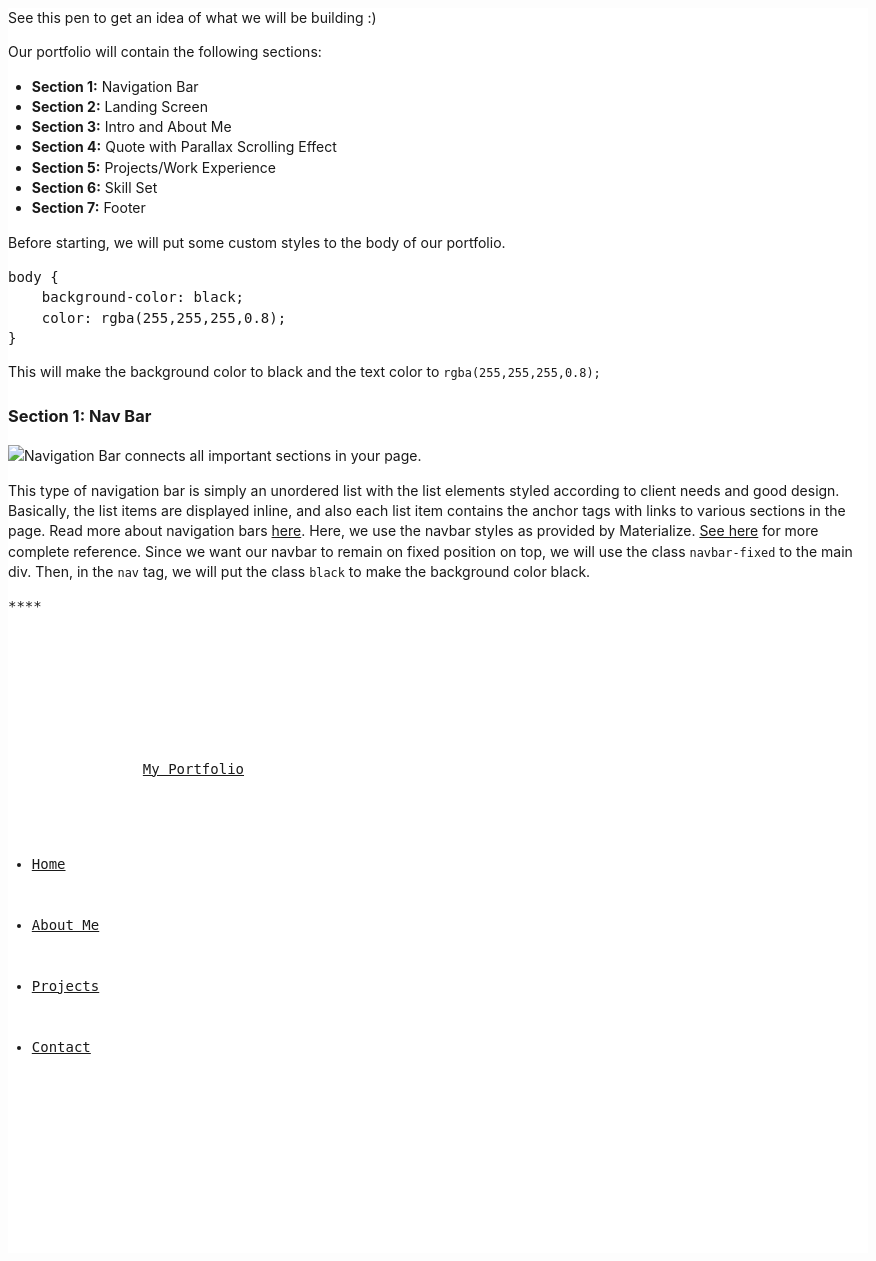 <iframe data-width="800" data-height="600" width="980" height="735" src="/media/23afd41ebae7914dd022e6c29afa9b2c?postId=61adfb17e308" data-media-id="23afd41ebae7914dd022e6c29afa9b2c" data-thumbnail="https://i.embed.ly/1/image?url=https%3A%2F%2Fs3-us-west-2.amazonaws.com%2Fi.cdpn.io%2F1607089.mXPXep.small.ed31c526-9b09-4247-a3f7-615d995efcd9.png&amp;key=a19fcc184b9711e1b4764040d3dc5c07" allowfullscreen="" frameborder="0"></iframe>See this pen to get an idea of what we will be building :)

Our portfolio will contain the following sections:

*   **Section 1:** Navigation Bar
*   **Section 2:** Landing Screen
*   **Section 3:** Intro and About Me
*   **Section 4:** Quote with Parallax Scrolling Effect
*   **Section 5:** Projects/Work Experience
*   **Section 6:** Skill Set
*   **Section 7:** Footer

Before starting, we will put some custom styles to the body of our portfolio.

<pre name="fb86" id="fb86" class="graf graf--pre graf-after--p">body {
    background-color: black;
    color: rgba(255,255,255,0.8);
}</pre>

This will make the background color to black and the text color to `rgba(255,255,255,0.8);`

### Section 1: Nav Bar

![](https://cdn-images-1.medium.com/max/2000/1*DTlaCrb3ubOzAGbR-Aug1w.png)Navigation Bar connects all important sections in your page.

This type of navigation bar is simply an unordered list with the list elements styled according to client needs and good design. Basically, the list items are displayed inline, and also each list item contains the anchor tags with links to various sections in the page. Read more about navigation bars [here](https://www.w3schools.com/css/css_navbar.asp).
Here, we use the navbar styles as provided by Materialize. [See here](http://materializecss.com/navbar.html) for more complete reference.
Since we want our navbar to remain on fixed position on top, we will use the class `navbar-fixed` to the main div. Then, in the `nav` tag, we will put the class `black` to make the background color black.

<pre name="d1df" id="d1df" class="graf graf--pre graf-after--p">****
<div class="navbar-fixed">
    <nav class="black">
        <div class="container">
            <div class="nav-wrapper">
                <a href="#" class="brand-logo">My Portfolio</a>
                <ul class="right hide-on-med-and-down" id="navList">
                    <li><a href="#landing">Home</a></li>
                    <li><a href="#intro">About Me</a></li>
                    <li><a href="#work">Projects</a></li>
                    <li><a href="#contact">Contact</a></li>
                </ul>
            </div>
        </div>
    </nav>
</div></pre>
